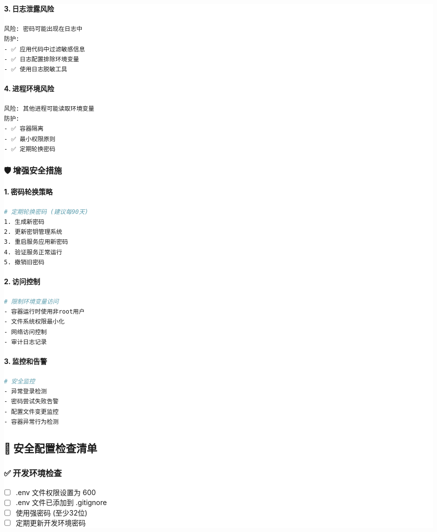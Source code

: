 #### 3. **日志泄露风险**
```bash
风险: 密码可能出现在日志中
防护:
- ✅ 应用代码中过滤敏感信息
- ✅ 日志配置排除环境变量
- ✅ 使用日志脱敏工具
```

#### 4. **进程环境风险**
```bash
风险: 其他进程可能读取环境变量
防护:
- ✅ 容器隔离
- ✅ 最小权限原则
- ✅ 定期轮换密码
```

### 🛡️ 增强安全措施

#### 1. **密码轮换策略**
```bash
# 定期轮换密码 (建议每90天)
1. 生成新密码
2. 更新密钥管理系统
3. 重启服务应用新密码
4. 验证服务正常运行
5. 撤销旧密码
```

#### 2. **访问控制**
```bash
# 限制环境变量访问
- 容器运行时使用非root用户
- 文件系统权限最小化
- 网络访问控制
- 审计日志记录
```

#### 3. **监控和告警**
```bash
# 安全监控
- 异常登录检测
- 密码尝试失败告警
- 配置文件变更监控
- 容器异常行为检测
```

## 🔧 安全配置检查清单

### ✅ 开发环境检查
- [ ] .env 文件权限设置为 600
- [ ] .env 文件已添加到 .gitignore
- [ ] 使用强密码 (至少32位)
- [ ] 定期更新开发环境密码
